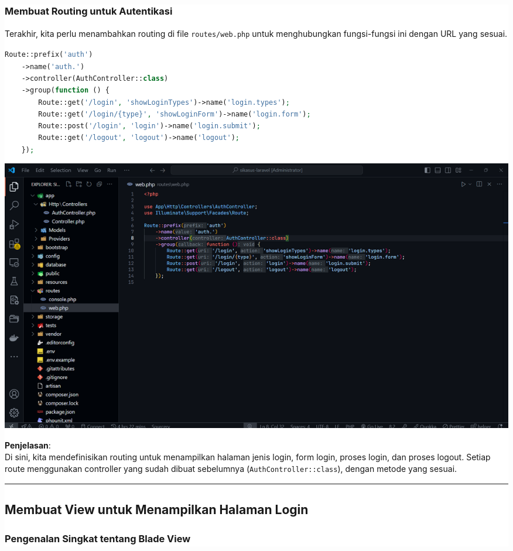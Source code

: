 ### Membuat Routing untuk Autentikasi

Terakhir, kita perlu menambahkan routing di file `routes/web.php` untuk menghubungkan fungsi-fungsi ini dengan URL yang sesuai.

```php
Route::prefix('auth')
    ->name('auth.')
    ->controller(AuthController::class)
    ->group(function () {
        Route::get('/login', 'showLoginTypes')->name('login.types');
        Route::get('/login/{type}', 'showLoginForm')->name('login.form');
        Route::post('/login', 'login')->name('login.submit');
        Route::get('/logout', 'logout')->name('logout');
    });
```

![](aset/asep.25.png)

**Penjelasan**:  
Di sini, kita mendefinisikan routing untuk menampilkan halaman jenis login, form login, proses login, dan proses logout. Setiap route menggunakan controller yang sudah dibuat sebelumnya (`AuthController::class`), dengan metode yang sesuai.

---

## Membuat View untuk Menampilkan Halaman Login
### Pengenalan Singkat tentang Blade View
